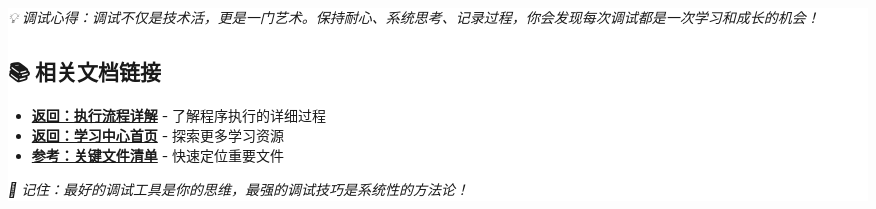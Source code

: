 
*💡 调试心得：调试不仅是技术活，更是一门艺术。保持耐心、系统思考、记录过程，你会发现每次调试都是一次学习和成长的机会！*

## 📚 相关文档链接

- **[返回：执行流程详解](06-execution-flow.md)** - 了解程序执行的详细过程
- **[返回：学习中心首页](../README.md)** - 探索更多学习资源
- **[参考：关键文件清单](../file-reference/key-files-overview.md)** - 快速定位重要文件

*🎯 记住：最好的调试工具是你的思维，最强的调试技巧是系统性的方法论！*
